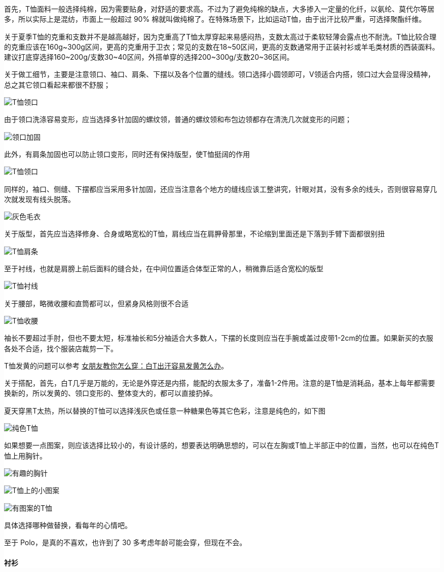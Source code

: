 首先，T恤面料一般选择纯棉，因为需要贴身，对舒适的要求高。不过为了避免纯棉的缺点，大多掺入一定量的化纤，以氨纶、莫代尔等居多，所以实际上是混纺，市面上一般超过 90% 棉就叫做纯棉了。在特殊场景下，比如运动T恤，由于出汗比较严重，可选择聚酯纤维。

关于夏季T恤的克重和支数并不是越高越好，因为克重高了T恤太厚穿起来易感闷热，支数太高过于柔软轻薄会露点也不耐洗。T恤比较合理的克重应该在160g~300g区间，更高的克重用于卫衣；常见的支数在18~50区间，更高的支数通常用于正装衬衫或羊毛类材质的西装面料。建议打底穿选择160~200g/支数30~40区间，外搭单穿的选择200~300g/支数20~36区间。

关于做工细节，主要是注意领口、袖口、肩条、下摆以及各个位置的缝线。领口选择小圆领即可，V领适合内搭，领口过大会显得没精神，总之其它领口看起来都很不舒服；

![T恤领口](https://picped-1301226557.cos.ap-beijing.myqcloud.com/SH_20191205_T恤领口.jpg)

由于领口洗涤容易变形，应当选择多针加固的螺纹领，普通的螺纹领和布包边领都存在清洗几次就变形的问题；

![领口加固](https://picped-1301226557.cos.ap-beijing.myqcloud.com/SH_20191205_T恤领口加固.jpg)

此外，有肩条加固也可以防止领口变形，同时还有保持版型，使T恤挺阔的作用

![T恤领口](https://picped-1301226557.cos.ap-beijing.myqcloud.com/SH_20191205_T恤肩条.jpg)

同样的，袖口、侧缝、下摆都应当采用多针加固，还应当注意各个地方的缝线应该工整讲究，针眼对其，没有多余的线头，否则很容易穿几次就发现有线头脱落。

![灰色毛衣](https://picped-1301226557.cos.ap-beijing.myqcloud.com/SH_20191205_T恤缝线.jpg)

关于版型，首先应当选择修身、合身或略宽松的T恤，肩线应当在肩胛骨那里，不论缩到里面还是下落到手臂下面都很别扭

![T恤肩条](https://picped-1301226557.cos.ap-beijing.myqcloud.com/SH_20191205_T恤肩线.jpg)

至于衬线，也就是肩膀上前后面料的缝合处，在中间位置适合体型正常的人，稍微靠后适合宽松的版型

![T恤衬线](https://picped-1301226557.cos.ap-beijing.myqcloud.com/SH_20191205_T恤衬线.jpg)

关于腰部，略微收腰和直筒都可以，但紧身风格则很不合适

![T恤收腰](https://picped-1301226557.cos.ap-beijing.myqcloud.com/SH_20191205_T恤收腰.jpg)

袖长不要超过手肘，但也不要太短，标准袖长和5分袖适合大多数人，下摆的长度则应当在手腕或盖过皮带1-2cm的位置。如果新买的衣服各处不合适，找个服装店裁剪一下。

T恤发黄的问题可以参考 [女朋友教你怎么穿：白T出汗容易发黄怎么办](https://mp.weixin.qq.com/s/emUta_GKJotOOuuZKKVkoA)。

关于搭配，首先，白T几乎是万能的，无论是外穿还是内搭，能配的衣服太多了，准备1-2件用。注意的是T恤是消耗品，基本上每年都需要换新的，所以发黄的、领口变形的、整体变大的，都可以直接扔掉。

夏天穿黑T太热，所以替换的T恤可以选择浅灰色或任意一种糖果色等其它色彩，注意是纯色的，如下图

![纯色T恤](https://picped-1301226557.cos.ap-beijing.myqcloud.com/SH_20191205_纯色T恤.jpg)

如果想要一点图案，则应该选择比较小的，有设计感的，想要表达明确思想的，可以在左胸或T恤上半部正中的位置，当然，也可以在纯色T恤上用胸针。

![有趣的胸针](https://picped-1301226557.cos.ap-beijing.myqcloud.com/SH_20191205_有趣的胸针.jpg)

![T恤上的小图案](https://picped-1301226557.cos.ap-beijing.myqcloud.com/SH_20191205_T恤上的小图案.jpg)

![有图案的T恤](https://picped-1301226557.cos.ap-beijing.myqcloud.com/SH_20191205_有图案的T恤.jpg)

具体选择哪种做替换，看每年的心情吧。

至于 Polo，是真的不喜欢，也许到了 30 多考虑年龄可能会穿，但现在不会。

#### 衬衫
